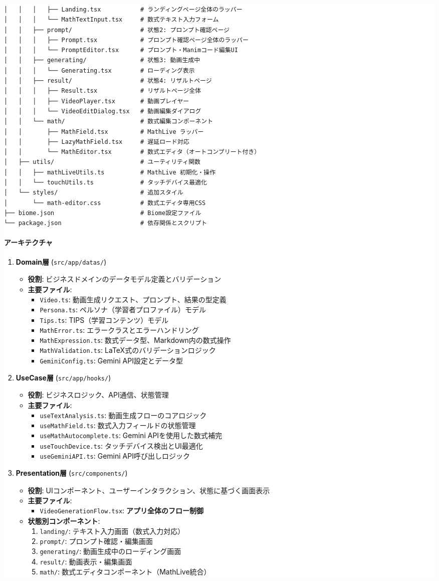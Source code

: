 ```text
│   │   │   ├── Landing.tsx           # ランディングページ全体のラッパー
│   │   │   └── MathTextInput.tsx     # 数式テキスト入力フォーム
│   │   ├── prompt/                   # 状態2: プロンプト確認ページ
│   │   │   ├── Prompt.tsx            # プロンプト確認ページ全体のラッパー
│   │   │   └── PromptEditor.tsx      # プロンプト・Manimコード編集UI
│   │   ├── generating/               # 状態3: 動画生成中
│   │   │   └── Generating.tsx        # ローディング表示
│   │   ├── result/                   # 状態4: リザルトページ
│   │   │   ├── Result.tsx            # リザルトページ全体
│   │   │   ├── VideoPlayer.tsx       # 動画プレイヤー
│   │   │   └── VideoEditDialog.tsx   # 動画編集ダイアログ
│   │   └── math/                     # 数式編集コンポーネント
│   │       ├── MathField.tsx         # MathLive ラッパー
│   │       ├── LazyMathField.tsx     # 遅延ロード対応
│   │       └── MathEditor.tsx        # 数式エディタ（オートコンプリート付き）
│   ├── utils/                        # ユーティリティ関数
│   │   ├── mathLiveUtils.ts          # MathLive 初期化・操作
│   │   └── touchUtils.ts             # タッチデバイス最適化
│   └── styles/                       # 追加スタイル
│       └── math-editor.css           # 数式エディタ専用CSS
├── biome.json                        # Biome設定ファイル
└── package.json                      # 依存関係とスクリプト
```

#### アーキテクチャ

1. **Domain層** (`src/app/datas/`)
   - **役割**: ビジネスドメインのデータモデル定義とバリデーション
   - **主要ファイル**:
     - `Video.ts`: 動画生成リクエスト、プロンプト、結果の型定義
     - `Persona.ts`: ペルソナ（学習者プロファイル）モデル
     - `Tips.ts`: TIPS（学習コンテンツ）モデル
     - `MathError.ts`: エラークラスとエラーハンドリング
     - `MathExpression.ts`: 数式データ型、Markdown内の数式操作
     - `MathValidation.ts`: LaTeX式のバリデーションロジック
     - `GeminiConfig.ts`: Gemini API設定とデータ型

2. **UseCase層** (`src/app/hooks/`)
   - **役割**: ビジネスロジック、API通信、状態管理
   - **主要ファイル**:
     - `useTextAnalysis.ts`: 動画生成フローのコアロジック
     - `useMathField.ts`: 数式入力フィールドの状態管理
     - `useMathAutocomplete.ts`: Gemini APIを使用した数式補完
     - `useTouchDevice.ts`: タッチデバイス検出とUI最適化
     - `useGeminiAPI.ts`: Gemini API呼び出しロジック

3. **Presentation層** (`src/components/`)
   - **役割**: UIコンポーネント、ユーザーインタラクション、状態に基づく画面表示
   - **主要ファイル**:
     - `VideoGenerationFlow.tsx`: **アプリ全体のフロー制御**
   - **状態別コンポーネント**:
     1. `landing/`: テキスト入力画面（数式入力対応）
     2. `prompt/`: プロンプト確認・編集画面
     3. `generating/`: 動画生成中のローディング画面
     4. `result/`: 動画表示・編集画面
     5. `math/`: 数式エディタコンポーネント（MathLive統合）
